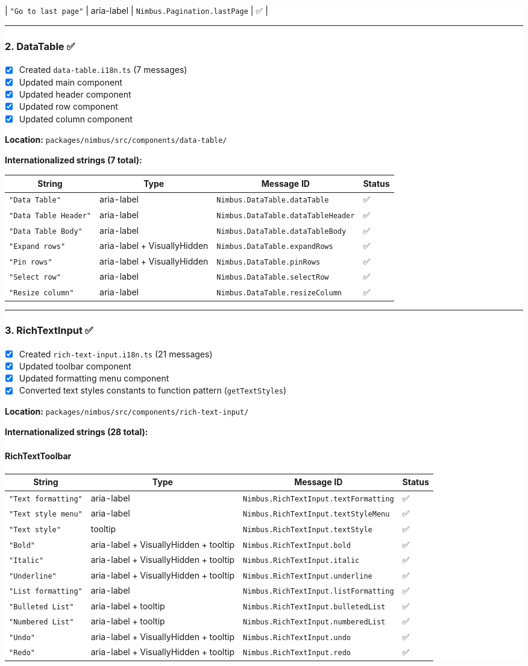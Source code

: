 | `"Go to last page"` | aria-label | `Nimbus.Pagination.lastPage` | ✅ |

---

### 2. DataTable ✅

- [x] Created `data-table.i18n.ts` (7 messages)
- [x] Updated main component
- [x] Updated header component
- [x] Updated row component
- [x] Updated column component

**Location:** `packages/nimbus/src/components/data-table/`

**Internationalized strings (7 total):**

| String | Type | Message ID | Status |
|--------|------|-----------|--------|
| `"Data Table"` | aria-label | `Nimbus.DataTable.dataTable` | ✅ |
| `"Data Table Header"` | aria-label | `Nimbus.DataTable.dataTableHeader` | ✅ |
| `"Data Table Body"` | aria-label | `Nimbus.DataTable.dataTableBody` | ✅ |
| `"Expand rows"` | aria-label + VisuallyHidden | `Nimbus.DataTable.expandRows` | ✅ |
| `"Pin rows"` | aria-label + VisuallyHidden | `Nimbus.DataTable.pinRows` | ✅ |
| `"Select row"` | aria-label | `Nimbus.DataTable.selectRow` | ✅ |
| `"Resize column"` | aria-label | `Nimbus.DataTable.resizeColumn` | ✅ |

---

### 3. RichTextInput ✅

- [x] Created `rich-text-input.i18n.ts` (21 messages)
- [x] Updated toolbar component
- [x] Updated formatting menu component
- [x] Converted text styles constants to function pattern (`getTextStyles`)

**Location:** `packages/nimbus/src/components/rich-text-input/`

**Internationalized strings (28 total):**

#### RichTextToolbar

| String | Type | Message ID | Status |
|--------|------|-----------|--------|
| `"Text formatting"` | aria-label | `Nimbus.RichTextInput.textFormatting` | ✅ |
| `"Text style menu"` | aria-label | `Nimbus.RichTextInput.textStyleMenu` | ✅ |
| `"Text style"` | tooltip | `Nimbus.RichTextInput.textStyle` | ✅ |
| `"Bold"` | aria-label + VisuallyHidden + tooltip | `Nimbus.RichTextInput.bold` | ✅ |
| `"Italic"` | aria-label + VisuallyHidden + tooltip | `Nimbus.RichTextInput.italic` | ✅ |
| `"Underline"` | aria-label + VisuallyHidden + tooltip | `Nimbus.RichTextInput.underline` | ✅ |
| `"List formatting"` | aria-label | `Nimbus.RichTextInput.listFormatting` | ✅ |
| `"Bulleted List"` | aria-label + tooltip | `Nimbus.RichTextInput.bulletedList` | ✅ |
| `"Numbered List"` | aria-label + tooltip | `Nimbus.RichTextInput.numberedList` | ✅ |
| `"Undo"` | aria-label + VisuallyHidden + tooltip | `Nimbus.RichTextInput.undo` | ✅ |
| `"Redo"` | aria-label + VisuallyHidden + tooltip | `Nimbus.RichTextInput.redo` | ✅ |